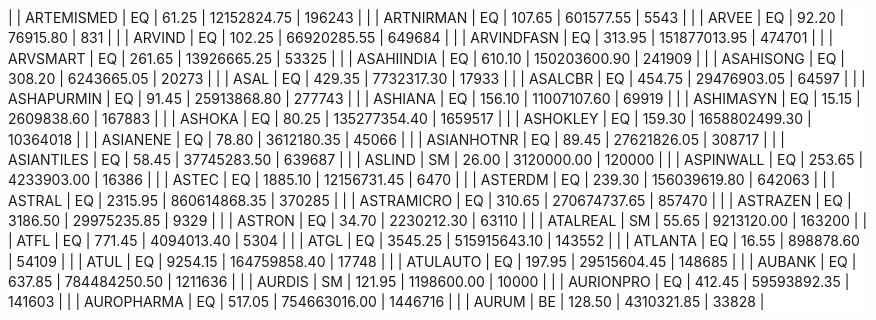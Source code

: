 |  | ARTEMISMED | EQ | 61.25 | 12152824.75 | 196243 |
|  | ARTNIRMAN | EQ | 107.65 | 601577.55 | 5543 |
|  | ARVEE | EQ | 92.20 | 76915.80 | 831 |
|  | ARVIND | EQ | 102.25 | 66920285.55 | 649684 |
|  | ARVINDFASN | EQ | 313.95 | 151877013.95 | 474701 |
|  | ARVSMART | EQ | 261.65 | 13926665.25 | 53325 |
|  | ASAHIINDIA | EQ | 610.10 | 150203600.90 | 241909 |
|  | ASAHISONG | EQ | 308.20 | 6243665.05 | 20273 |
|  | ASAL | EQ | 429.35 | 7732317.30 | 17933 |
|  | ASALCBR | EQ | 454.75 | 29476903.05 | 64597 |
|  | ASHAPURMIN | EQ | 91.45 | 25913868.80 | 277743 |
|  | ASHIANA | EQ | 156.10 | 11007107.60 | 69919 |
|  | ASHIMASYN | EQ | 15.15 | 2609838.60 | 167883 |
|  | ASHOKA | EQ | 80.25 | 135277354.40 | 1659517 |
|  | ASHOKLEY | EQ | 159.30 | 1658802499.30 | 10364018 |
|  | ASIANENE | EQ | 78.80 | 3612180.35 | 45066 |
|  | ASIANHOTNR | EQ | 89.45 | 27621826.05 | 308717 |
|  | ASIANTILES | EQ | 58.45 | 37745283.50 | 639687 |
|  | ASLIND | SM | 26.00 | 3120000.00 | 120000 |
|  | ASPINWALL | EQ | 253.65 | 4233903.00 | 16386 |
|  | ASTEC | EQ | 1885.10 | 12156731.45 | 6470 |
|  | ASTERDM | EQ | 239.30 | 156039619.80 | 642063 |
|  | ASTRAL | EQ | 2315.95 | 860614868.35 | 370285 |
|  | ASTRAMICRO | EQ | 310.65 | 270674737.65 | 857470 |
|  | ASTRAZEN | EQ | 3186.50 | 29975235.85 | 9329 |
|  | ASTRON | EQ | 34.70 | 2230212.30 | 63110 |
|  | ATALREAL | SM | 55.65 | 9213120.00 | 163200 |
|  | ATFL | EQ | 771.45 | 4094013.40 | 5304 |
|  | ATGL | EQ | 3545.25 | 515915643.10 | 143552 |
|  | ATLANTA | EQ | 16.55 | 898878.60 | 54109 |
|  | ATUL | EQ | 9254.15 | 164759858.40 | 17748 |
|  | ATULAUTO | EQ | 197.95 | 29515604.45 | 148685 |
|  | AUBANK | EQ | 637.85 | 784484250.50 | 1211636 |
|  | AURDIS | SM | 121.95 | 1198600.00 | 10000 |
|  | AURIONPRO | EQ | 412.45 | 59593892.35 | 141603 |
|  | AUROPHARMA | EQ | 517.05 | 754663016.00 | 1446716 |
|  | AURUM | BE | 128.50 | 4310321.85 | 33828 |